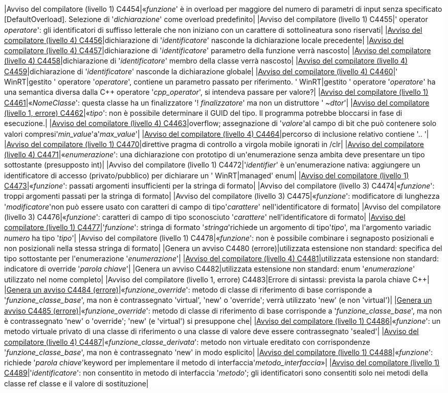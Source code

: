 |Avviso del compilatore (livello 1) C4454|«*funzione*' è in overload per maggiore del numero di parametri di input senza specificato [DefaultOverload]. Selezione di '*dichiarazione*' come overload predefinito|
|Avviso del compilatore (livello 1) C4455|' operator *operatore*': gli identificatori di suffisso letterale che non iniziano con un carattere di sottolineatura sono riservati|
|[Avviso del compilatore (livello 4) C4456](compiler-warning-level-4-c4456.md)|dichiarazione di '*identificatore*' nasconde la dichiarazione locale precedente|
|[Avviso del compilatore (livello 4) C4457](compiler-warning-level-4-c4457.md)|dichiarazione di '*identificatore*' parametro della funzione verrà nascosto|
|[Avviso del compilatore (livello 4) C4458](compiler-warning-level-4-c4458.md)|dichiarazione di '*identificatore*' membro della classe verrà nascosto|
|[Avviso del compilatore (livello 4) C4459](compiler-warning-level-4-c4459.md)|dichiarazione di '*identificatore*' nasconde la dichiarazione globale|
|[Avviso del compilatore (livello 4) C4460](../../error-messages/compiler-warnings/compiler-warning-level-4-c4460.md)|' WinRT&#124;gestito ' operatore '*operatore*', contiene un parametro passato per riferimento. ' WinRT&#124;gestito ' operatore '*operatore*' ha una semantica diversa dalla C++ operatore '*cpp_operator*', si intendeva passare per valore?|
|[Avviso del compilatore (livello 1) C4461](../../error-messages/compiler-warnings/compiler-warning-level-1-c4461.md)|«*NomeClasse*': questa classe ha un finalizzatore '! *finalizzatore*' ma non un distruttore ' ~*dtor*'|
|[Avviso del compilatore (livello 1, errore) C4462](../../error-messages/compiler-warnings/compiler-warning-level-1-c4462.md)|«*tipo*': non è possibile determinare il GUID del tipo. Il programma potrebbe bloccarsi in fase di esecuzione.|
|[Avviso del compilatore (livello 4) C4463](compiler-warning-level-4-c4463.md)|overflow; assegnazione di '*valore*'al campo di bit che può contenere solo valori compresi'*min_value*'a'*max_value*'|
|[Avviso del compilatore (livello 4) C4464](../../error-messages/compiler-warnings/c4464.md)|percorso di inclusione relativo contiene '.. '|
|[Avviso del compilatore (livello 1) C4470](../../error-messages/compiler-warnings/compiler-warning-level-1-c4470.md)|direttive pragma di controllo a virgola mobile ignorati in /clr|
|[Avviso del compilatore (livello 4) C4471](compiler-warning-level-4-c4471.md)|«*enumerazione*': una dichiarazione con prototipo di un'enumerazione senza ambita deve presentare un tipo sottostante (presupposto int)|
|Avviso del compilatore (livello 1) C4472|'*identifier*' è un'enumerazione nativa: aggiungere un identificatore di accesso (privato/pubblico) per dichiarare un ' WinRT&#124;managed' enum|
|[Avviso del compilatore (livello 1) C4473](c4473.md)|«*funzione*': passati argomenti insufficienti per la stringa di formato|
|Avviso del compilatore (livello 3) C4474|«*funzione*': troppi argomenti passati per la stringa di formato|
|Avviso del compilatore (livello 3) C4475|«*funzione*': modificatore di lunghezza '*modificatore*'non può essere usato con caratteri di campo di tipo'*carattere*' nell'identificatore di formato|
|Avviso del compilatore (livello 3) C4476|«*funzione*': caratteri di campo di tipo sconosciuto '*carattere*' nell'identificatore di formato|
|[Avviso del compilatore (livello 1) C4477](c4477.md)|'*funzione*': stringa di formato '*stringa*'richiede un argomento di tipo'*tipo*', ma l'argomento variadic *numero* ha tipo '*tipo*'|
|Avviso del compilatore (livello 1) C4478|«*funzione*': non è possibile combinare i segnaposto posizionali e non posizionali nella stessa stringa di formato|
|Genera un avviso C4480 (errore)|utilizzata estensione non standard: specifica del tipo sottostante per l'enumerazione '*enumerazione*'|
|[Avviso del compilatore (livello 4) C4481](../../error-messages/compiler-warnings/compiler-warning-level-4-c4481.md)|utilizzata estensione non standard: indicatore di override '*parola chiave*'|
|Genera un avviso C4482|utilizzata estensione non standard: enum '*enumerazione*' utilizzato nel nome completo|
|Avviso del compilatore (livello 1, errore) C4483|Errore di sintassi: prevista la parola chiave C++|
|[Genera un avviso C4484 (errore)](../../error-messages/compiler-warnings/compiler-warning-c4484.md)|«*funzione_override*': metodo di classe di riferimento di base corrisponde a '*funzione_classe_base*', ma non è contrassegnato 'virtual', 'new' o 'override'; verrà utilizzato 'new' (e non 'virtual')|
|[Genera un avviso C4485 (errore)](../../error-messages/compiler-warnings/compiler-warning-c4485.md)|«*funzione_override*': metodo di classe di riferimento di base corrisponde a '*funzione_classe_base*', ma non è contrassegnato 'new' o 'override'; 'new' (e 'virtual') si presuppone che|
|[Avviso del compilatore (livello 1) C4486](../../error-messages/compiler-warnings/compiler-warning-level-1-c4486.md)|«*funzione*': un metodo virtuale privato di una classe di riferimento o una classe di valore deve essere contrassegnato 'sealed'|
|[Avviso del compilatore (livello 4) C4487](../../error-messages/compiler-warnings/compiler-warning-level-4-c4487.md)|«*funzione_classe_derivata*': metodo non virtuale ereditato con corrispondenze '*funzione_classe_base*', ma non è contrassegnato 'new' in modo esplicito|
|[Avviso del compilatore (livello 1) C4488](../../error-messages/compiler-warnings/compiler-warning-level-1-c4488.md)|«*funzione*': richiede '*parola chiave*'keyword per implementare il metodo di interfaccia'*metodo_interfaccia*»|
|[Avviso del compilatore (livello 1) C4489](../../error-messages/compiler-warnings/compiler-warning-level-1-c4489.md)|'*identificatore*': non consentito in metodo di interfaccia '*metodo*'; gli identificatori sono consentiti solo nei metodi della classe ref classe e il valore di sostituzione|